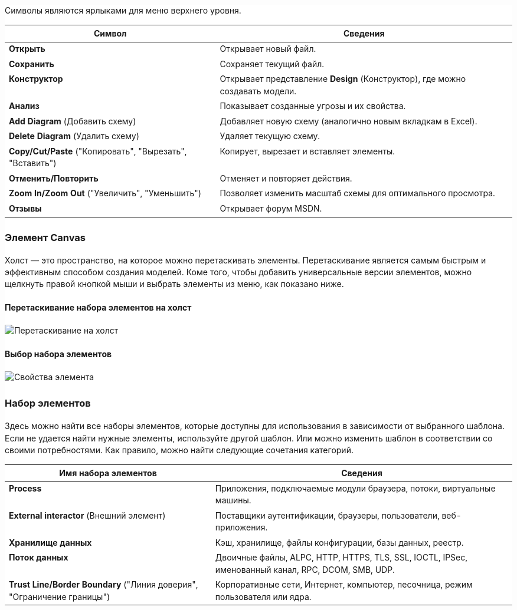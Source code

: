 Символы являются ярлыками для меню верхнего уровня.

| Символ                               | Сведения      |
| --------------------------------------- | ------------ |
| **Открыть** | Открывает новый файл. |
| **Сохранить** | Сохраняет текущий файл. |
| **Конструктор** | Открывает представление **Design** (Конструктор), где можно создавать модели. |
| **Анализ** | Показывает созданные угрозы и их свойства. |
| **Add Diagram** (Добавить схему) | Добавляет новую схему (аналогично новым вкладкам в Excel). |
| **Delete Diagram** (Удалить схему) | Удаляет текущую схему. |
| **Copy/Cut/Paste** ("Копировать", "Вырезать", "Вставить") | Копирует, вырезает и вставляет элементы. |
| **Отменить/Повторить** | Отменяет и повторяет действия. |
| **Zoom In/Zoom Out** ("Увеличить", "Уменьшить") | Позволяет изменить масштаб схемы для оптимального просмотра. |
| **Отзывы** | Открывает форум MSDN. |

### <a name="canvas"></a>Элемент Canvas

Холст — это пространство, на которое можно перетаскивать элементы. Перетаскивание является самым быстрым и эффективным способом создания моделей. Коме того, чтобы добавить универсальные версии элементов, можно щелкнуть правой кнопкой мыши и выбрать элементы из меню, как показано ниже.

#### <a name="drop-the-stencil-on-the-canvas"></a>Перетаскивание набора элементов на холст

![Перетаскивание на холст](./media/threat-modeling-tool-feature-overview/canvasdrop1.png)

#### <a name="select-the-stencil"></a>Выбор набора элементов

![Свойства элемента](./media/threat-modeling-tool-feature-overview/canvasdrop2.png)

### <a name="stencils"></a>Набор элементов

Здесь можно найти все наборы элементов, которые доступны для использования в зависимости от выбранного шаблона. Если не удается найти нужные элементы, используйте другой шаблон. Или можно изменить шаблон в соответствии со своими потребностями. Как правило, можно найти следующие сочетания категорий.

| Имя набора элементов                               | Сведения      |
| --------------------------------------- | ------------ |
| **Process** | Приложения, подключаемые модули браузера, потоки, виртуальные машины. |
| **External interactor** (Внешний элемент) | Поставщики аутентификации, браузеры, пользователи, веб-приложения. |
| **Хранилище данных** | Кэш, хранилище, файлы конфигурации, базы данных, реестр. |
| **Поток данных** | Двоичные файлы, ALPC, HTTP, HTTPS, TLS, SSL, IOCTL, IPSec, именованный канал, RPC, DCOM, SMB, UDP. |
| **Trust Line/Border Boundary** ("Линия доверия", "Ограничение границы") | Корпоративные сети, Интернет, компьютер, песочница, режим пользователя или ядра. |
